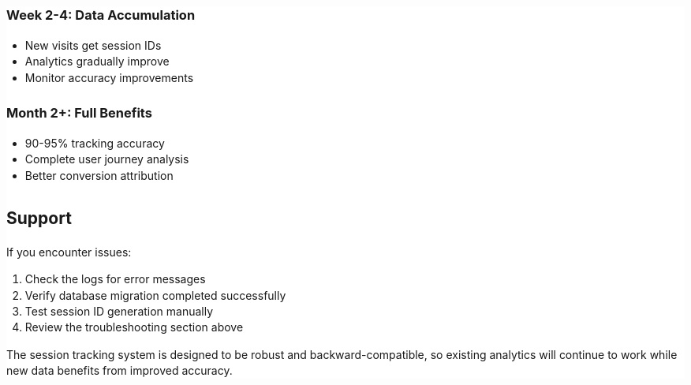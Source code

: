 ### Week 2-4: Data Accumulation
- New visits get session IDs
- Analytics gradually improve
- Monitor accuracy improvements

### Month 2+: Full Benefits
- 90-95% tracking accuracy
- Complete user journey analysis
- Better conversion attribution

## Support

If you encounter issues:
1. Check the logs for error messages
2. Verify database migration completed successfully
3. Test session ID generation manually
4. Review the troubleshooting section above

The session tracking system is designed to be robust and backward-compatible, so existing analytics will continue to work while new data benefits from improved accuracy. 